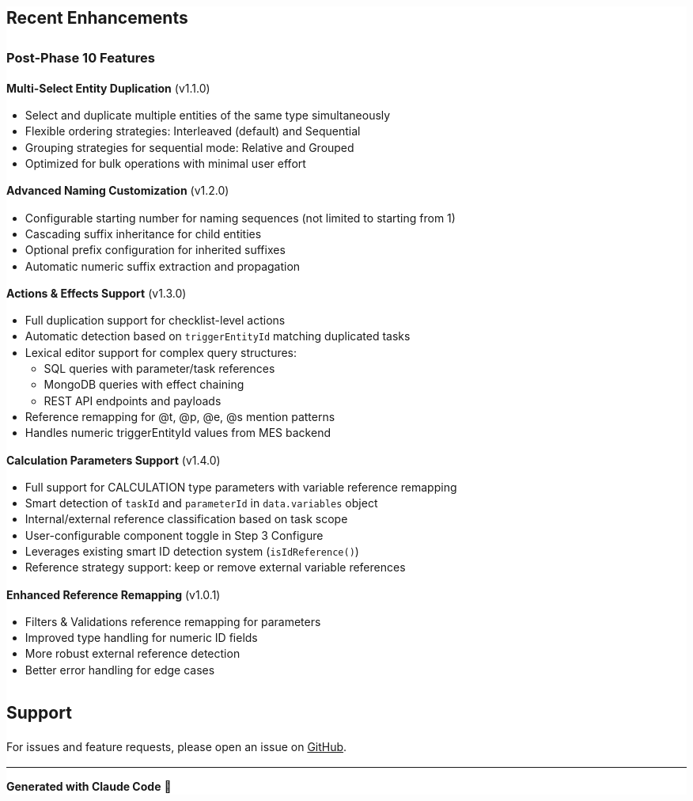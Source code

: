 ## Recent Enhancements

### Post-Phase 10 Features

**Multi-Select Entity Duplication** (v1.1.0)
- Select and duplicate multiple entities of the same type simultaneously
- Flexible ordering strategies: Interleaved (default) and Sequential
- Grouping strategies for sequential mode: Relative and Grouped
- Optimized for bulk operations with minimal user effort

**Advanced Naming Customization** (v1.2.0)
- Configurable starting number for naming sequences (not limited to starting from 1)
- Cascading suffix inheritance for child entities
- Optional prefix configuration for inherited suffixes
- Automatic numeric suffix extraction and propagation

**Actions & Effects Support** (v1.3.0)
- Full duplication support for checklist-level actions
- Automatic detection based on `triggerEntityId` matching duplicated tasks
- Lexical editor support for complex query structures:
  - SQL queries with parameter/task references
  - MongoDB queries with effect chaining
  - REST API endpoints and payloads
- Reference remapping for @t, @p, @e, @s mention patterns
- Handles numeric triggerEntityId values from MES backend

**Calculation Parameters Support** (v1.4.0)
- Full support for CALCULATION type parameters with variable reference remapping
- Smart detection of `taskId` and `parameterId` in `data.variables` object
- Internal/external reference classification based on task scope
- User-configurable component toggle in Step 3 Configure
- Leverages existing smart ID detection system (`isIdReference()`)
- Reference strategy support: keep or remove external variable references

**Enhanced Reference Remapping** (v1.0.1)
- Filters & Validations reference remapping for parameters
- Improved type handling for numeric ID fields
- More robust external reference detection
- Better error handling for edge cases

## Support

For issues and feature requests, please open an issue on [GitHub](https://github.com/yashasvi03/duplication-tool/issues).

---

**Generated with Claude Code** 🤖

